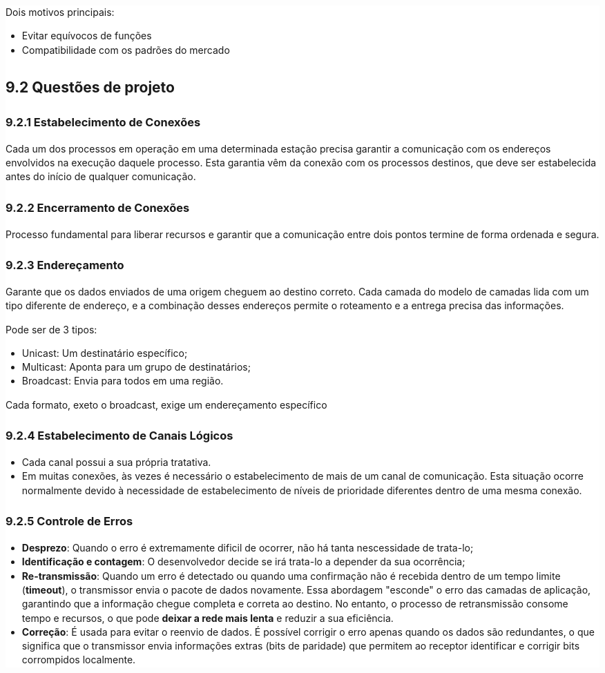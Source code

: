 Dois motivos principais:

- Evitar equívocos de funções
- Compatibilidade com os padrões do mercado
	
## 9.2 Questões de projeto

### 9.2.1 Estabelecimento de Conexões

Cada um dos processos em operação em uma determinada estação precisa garantir a comunicação com os endereços envolvidos na execução daquele processo. Esta garantia vêm da conexão com os processos destinos, que deve ser estabelecida antes do início de qualquer comunicação.
	
### 9.2.2 Encerramento de Conexões

Processo fundamental para liberar recursos e garantir que a comunicação entre dois pontos termine de forma ordenada e segura.

### 9.2.3 Endereçamento
Garante que os dados enviados de uma origem cheguem ao destino correto. Cada camada do modelo de camadas lida com um tipo diferente de endereço, e a combinação desses endereços permite o roteamento e a entrega precisa das informações.

Pode ser de 3 tipos:

- Unicast: Um destinatário específico;
- Multicast: Aponta para um grupo de destinatários;
- Broadcast: Envia para todos em uma região.

Cada formato, exeto o broadcast, exige um endereçamento específico

### 9.2.4 Estabelecimento de Canais Lógicos

- Cada canal possui a sua própria tratativa.
- Em muitas conexões, às vezes é necessário o estabelecimento de mais de um canal de comunicação. Esta situação ocorre normalmente devido à necessidade de estabelecimento de níveis de prioridade diferentes dentro de uma mesma conexão.

### 9.2.5 Controle de Erros

- **Desprezo**: Quando o erro é extremamente dificil de ocorrer, não há tanta nescessidade de trata-lo;
- **Identificação e contagem**: O desenvolvedor decide se irá trata-lo a depender da sua ocorrência;
- **Re-transmissão**: Quando um erro é detectado ou quando uma confirmação não é recebida dentro de um tempo limite (**timeout**), o transmissor envia o pacote de dados novamente. Essa abordagem "esconde" o erro das camadas de aplicação, garantindo que a informação chegue completa e correta ao destino. No entanto, o processo de retransmissão consome tempo e recursos, o que pode **deixar a rede mais lenta** e reduzir a sua eficiência.
- **Correção**: É usada para evitar o reenvio de dados. É possível corrigir o erro apenas quando os dados são redundantes, o que significa que o transmissor envia informações extras (bits de paridade) que permitem ao receptor identificar e corrigir bits corrompidos localmente.
